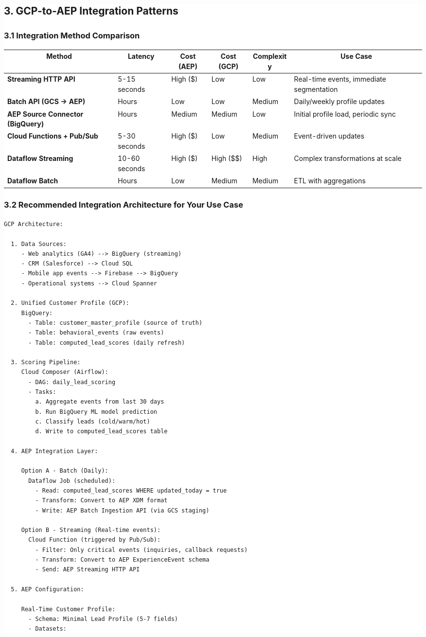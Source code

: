 ## 3. GCP-to-AEP Integration Patterns

### 3.1 Integration Method Comparison

| Method | Latency | Cost (AEP) | Cost (GCP) | Complexity | Use Case |
|--------|---------|------------|------------|------------|----------|
| **Streaming HTTP API** | 5-15 seconds | High ($) | Low | Low | Real-time events, immediate segmentation |
| **Batch API (GCS -> AEP)** | Hours | Low | Low | Medium | Daily/weekly profile updates |
| **AEP Source Connector (BigQuery)** | Hours | Medium | Medium | Low | Initial profile load, periodic sync |
| **Cloud Functions + Pub/Sub** | 5-30 seconds | High ($) | Low | Medium | Event-driven updates |
| **Dataflow Streaming** | 10-60 seconds | High ($) | High ($$) | High | Complex transformations at scale |
| **Dataflow Batch** | Hours | Low | Medium | Medium | ETL with aggregations |

### 3.2 Recommended Integration Architecture for Your Use Case

```
GCP Architecture:

  1. Data Sources:
     - Web analytics (GA4) --> BigQuery (streaming)
     - CRM (Salesforce) --> Cloud SQL
     - Mobile app events --> Firebase --> BigQuery
     - Operational systems --> Cloud Spanner

  2. Unified Customer Profile (GCP):
     BigQuery:
       - Table: customer_master_profile (source of truth)
       - Table: behavioral_events (raw events)
       - Table: computed_lead_scores (daily refresh)

  3. Scoring Pipeline:
     Cloud Composer (Airflow):
       - DAG: daily_lead_scoring
       - Tasks:
         a. Aggregate events from last 30 days
         b. Run BigQuery ML model prediction
         c. Classify leads (cold/warm/hot)
         d. Write to computed_lead_scores table

  4. AEP Integration Layer:

     Option A - Batch (Daily):
       Dataflow Job (scheduled):
         - Read: computed_lead_scores WHERE updated_today = true
         - Transform: Convert to AEP XDM format
         - Write: AEP Batch Ingestion API (via GCS staging)

     Option B - Streaming (Real-time events):
       Cloud Function (triggered by Pub/Sub):
         - Filter: Only critical events (inquiries, callback requests)
         - Transform: Convert to AEP ExperienceEvent schema
         - Send: AEP Streaming HTTP API

  5. AEP Configuration:

     Real-Time Customer Profile:
       - Schema: Minimal Lead Profile (5-7 fields)
       - Datasets:
```